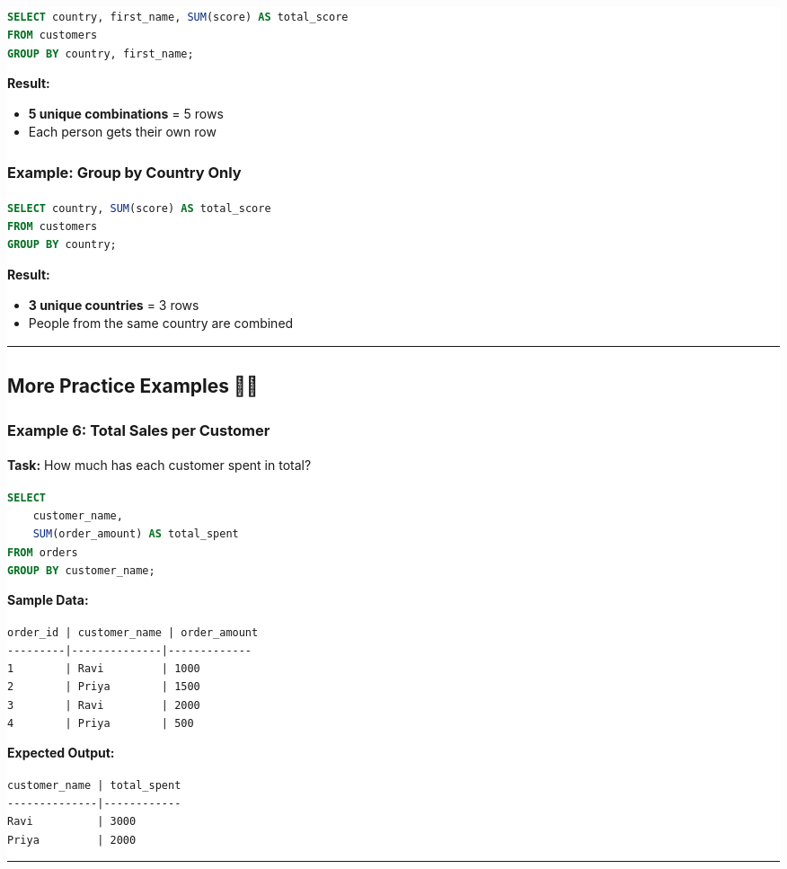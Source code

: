 ```sql
SELECT country, first_name, SUM(score) AS total_score
FROM customers
GROUP BY country, first_name;
```

**Result:**
- **5 unique combinations** = 5 rows
- Each person gets their own row

### Example: Group by Country Only

```sql
SELECT country, SUM(score) AS total_score
FROM customers
GROUP BY country;
```

**Result:**
- **3 unique countries** = 3 rows
- People from the same country are combined

---

## More Practice Examples 🏃‍♂️

### Example 6: Total Sales per Customer

**Task:** How much has each customer spent in total?

```sql
SELECT 
    customer_name,
    SUM(order_amount) AS total_spent
FROM orders
GROUP BY customer_name;
```

**Sample Data:**
```
order_id | customer_name | order_amount
---------|--------------|-------------
1        | Ravi         | 1000
2        | Priya        | 1500
3        | Ravi         | 2000
4        | Priya        | 500
```

**Expected Output:**
```
customer_name | total_spent
--------------|------------
Ravi          | 3000
Priya         | 2000
```

---